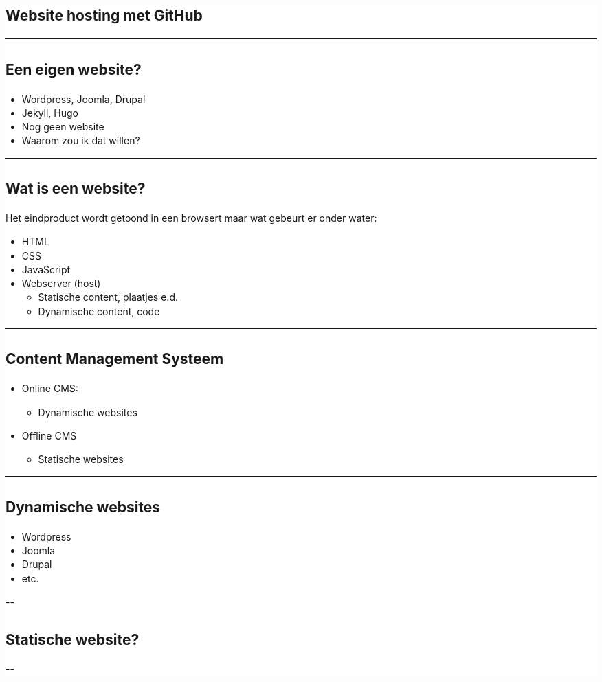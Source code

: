 

## Website hosting met GitHub

---



## Een eigen website?

- Wordpress, Joomla, Drupal
- Jekyll, Hugo
- Nog geen website
- Waarom zou ik dat willen?

---

## Wat is een website?

Het eindproduct wordt getoond in een browsert maar wat gebeurt er onder water:

- HTML                  
- CSS                   
- JavaScript            
- Webserver (host)      
  - Statische content, plaatjes e.d.   
  - Dynamische content, code  

---

## Content Management Systeem

- Online CMS:
  - Dynamische websites

- Offline CMS
  - Statische websites

---


## Dynamische websites

- Wordpress
- Joomla
- Drupal
- etc.

--


## Statische website?

--
